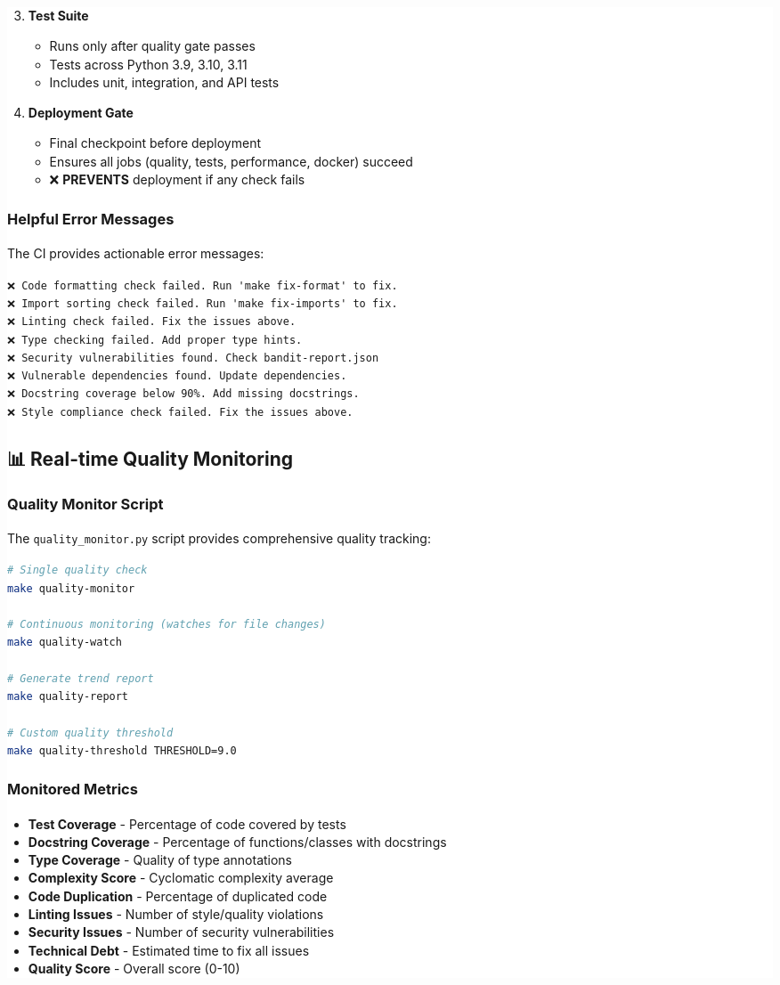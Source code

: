3. **Test Suite**
   - Runs only after quality gate passes
   - Tests across Python 3.9, 3.10, 3.11
   - Includes unit, integration, and API tests

4. **Deployment Gate**
   - Final checkpoint before deployment
   - Ensures all jobs (quality, tests, performance, docker) succeed
   - ❌ **PREVENTS** deployment if any check fails

### Helpful Error Messages

The CI provides actionable error messages:

```
❌ Code formatting check failed. Run 'make fix-format' to fix.
❌ Import sorting check failed. Run 'make fix-imports' to fix.
❌ Linting check failed. Fix the issues above.
❌ Type checking failed. Add proper type hints.
❌ Security vulnerabilities found. Check bandit-report.json
❌ Vulnerable dependencies found. Update dependencies.
❌ Docstring coverage below 90%. Add missing docstrings.
❌ Style compliance check failed. Fix the issues above.
```

## 📊 Real-time Quality Monitoring

### Quality Monitor Script

The `quality_monitor.py` script provides comprehensive quality tracking:

```bash
# Single quality check
make quality-monitor

# Continuous monitoring (watches for file changes)
make quality-watch

# Generate trend report
make quality-report

# Custom quality threshold
make quality-threshold THRESHOLD=9.0
```

### Monitored Metrics

- **Test Coverage** - Percentage of code covered by tests
- **Docstring Coverage** - Percentage of functions/classes with docstrings
- **Type Coverage** - Quality of type annotations
- **Complexity Score** - Cyclomatic complexity average
- **Code Duplication** - Percentage of duplicated code
- **Linting Issues** - Number of style/quality violations
- **Security Issues** - Number of security vulnerabilities
- **Technical Debt** - Estimated time to fix all issues
- **Quality Score** - Overall score (0-10)
